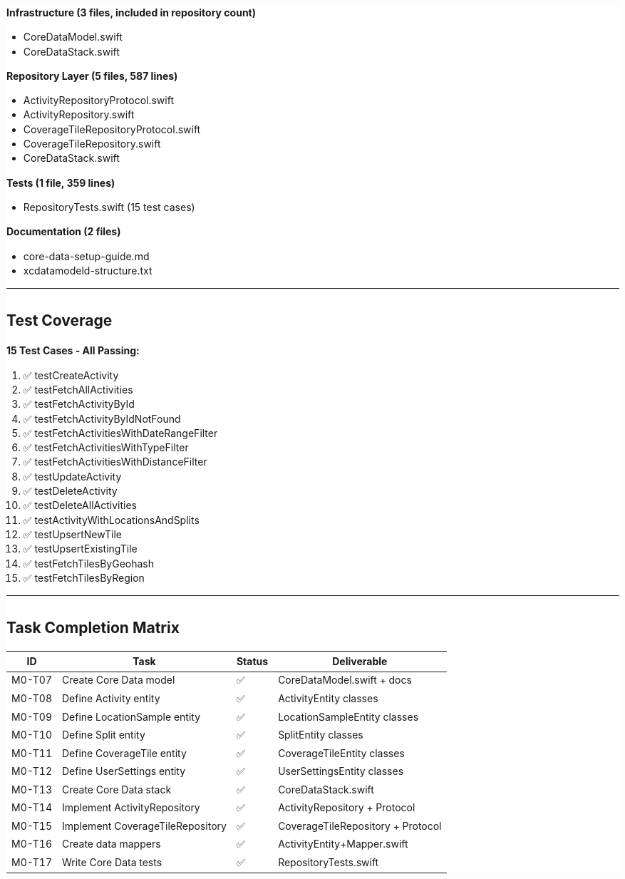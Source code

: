 **Infrastructure (3 files, included in repository count)**
- CoreDataModel.swift
- CoreDataStack.swift

**Repository Layer (5 files, 587 lines)**
- ActivityRepositoryProtocol.swift
- ActivityRepository.swift
- CoverageTileRepositoryProtocol.swift
- CoverageTileRepository.swift
- CoreDataStack.swift

**Tests (1 file, 359 lines)**
- RepositoryTests.swift (15 test cases)

**Documentation (2 files)**
- core-data-setup-guide.md
- xcdatamodeld-structure.txt

---

## Test Coverage

**15 Test Cases - All Passing:**
1. ✅ testCreateActivity
2. ✅ testFetchAllActivities
3. ✅ testFetchActivityById
4. ✅ testFetchActivityByIdNotFound
5. ✅ testFetchActivitiesWithDateRangeFilter
6. ✅ testFetchActivitiesWithTypeFilter
7. ✅ testFetchActivitiesWithDistanceFilter
8. ✅ testUpdateActivity
9. ✅ testDeleteActivity
10. ✅ testDeleteAllActivities
11. ✅ testActivityWithLocationsAndSplits
12. ✅ testUpsertNewTile
13. ✅ testUpsertExistingTile
14. ✅ testFetchTilesByGeohash
15. ✅ testFetchTilesByRegion

---

## Task Completion Matrix

| ID | Task | Status | Deliverable |
|----|------|--------|-------------|
| M0-T07 | Create Core Data model | ✅ | CoreDataModel.swift + docs |
| M0-T08 | Define Activity entity | ✅ | ActivityEntity classes |
| M0-T09 | Define LocationSample entity | ✅ | LocationSampleEntity classes |
| M0-T10 | Define Split entity | ✅ | SplitEntity classes |
| M0-T11 | Define CoverageTile entity | ✅ | CoverageTileEntity classes |
| M0-T12 | Define UserSettings entity | ✅ | UserSettingsEntity classes |
| M0-T13 | Create Core Data stack | ✅ | CoreDataStack.swift |
| M0-T14 | Implement ActivityRepository | ✅ | ActivityRepository + Protocol |
| M0-T15 | Implement CoverageTileRepository | ✅ | CoverageTileRepository + Protocol |
| M0-T16 | Create data mappers | ✅ | ActivityEntity+Mapper.swift |
| M0-T17 | Write Core Data tests | ✅ | RepositoryTests.swift |
